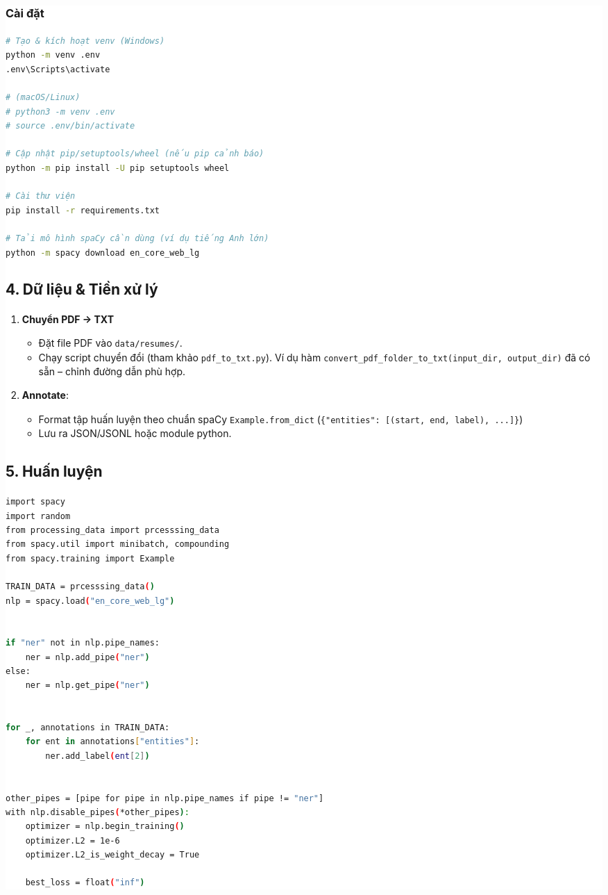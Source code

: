 ### Cài đặt

```bash
# Tạo & kích hoạt venv (Windows)
python -m venv .env
.env\Scripts\activate

# (macOS/Linux)
# python3 -m venv .env
# source .env/bin/activate

# Cập nhật pip/setuptools/wheel (nếu pip cảnh báo)
python -m pip install -U pip setuptools wheel

# Cài thư viện
pip install -r requirements.txt

# Tải mô hình spaCy cần dùng (ví dụ tiếng Anh lớn)
python -m spacy download en_core_web_lg
```

## 4. Dữ liệu & Tiền xử lý
1. **Chuyển PDF → TXT**

   * Đặt file PDF vào `data/resumes/`.
   * Chạy script chuyển đổi (tham khảo `pdf_to_txt.py`). Ví dụ hàm `convert_pdf_folder_to_txt(input_dir, output_dir)` đã có sẵn – chỉnh đường dẫn phù hợp.
2. **Annotate**:

   * Format tập huấn luyện theo chuẩn spaCy `Example.from_dict` (`{"entities": [(start, end, label), ...]}`)
   * Lưu ra JSON/JSONL hoặc module python.

## 5. Huấn luyện
```bash
import spacy
import random
from processing_data import prcesssing_data
from spacy.util import minibatch, compounding
from spacy.training import Example

TRAIN_DATA = prcesssing_data()
nlp = spacy.load("en_core_web_lg")


if "ner" not in nlp.pipe_names:
    ner = nlp.add_pipe("ner")
else:
    ner = nlp.get_pipe("ner")


for _, annotations in TRAIN_DATA:
    for ent in annotations["entities"]:
        ner.add_label(ent[2])


other_pipes = [pipe for pipe in nlp.pipe_names if pipe != "ner"]
with nlp.disable_pipes(*other_pipes):
    optimizer = nlp.begin_training()
    optimizer.L2 = 1e-6
    optimizer.L2_is_weight_decay = True

    best_loss = float("inf")
```